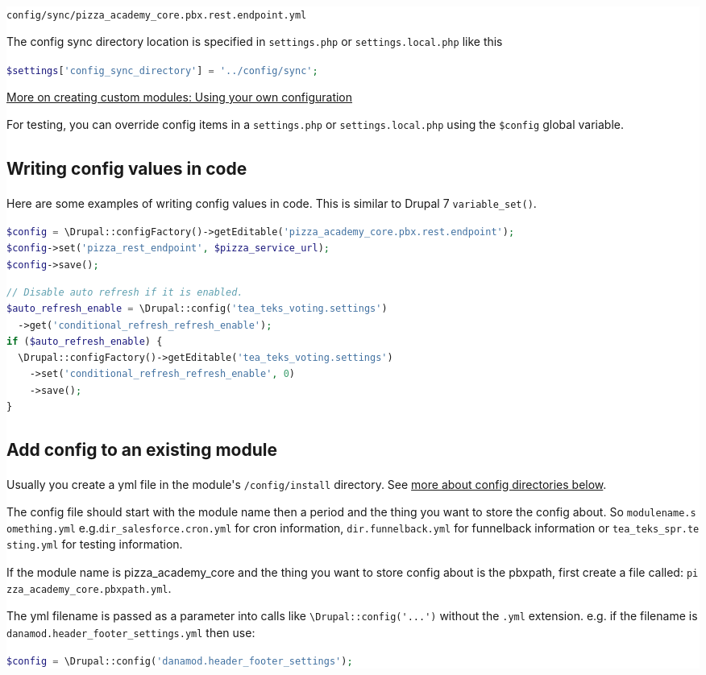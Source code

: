 ```
config/sync/pizza_academy_core.pbx.rest.endpoint.yml
```

The config sync directory location is specified in `settings.php` or `settings.local.php` like this

```php
$settings['config_sync_directory'] = '../config/sync';
```

[More on creating custom modules: Using your own configuration](https://www.drupal.org/docs/creating-custom-modules/defining-and-using-your-own-configuration-in-drupal)

For testing, you can override config items in a `settings.php` or `settings.local.php` using the `$config` global variable.


## Writing config values in code

Here are some examples of writing config values in code. This is similar to Drupal 7 `variable_set()`.

```php
$config = \Drupal::configFactory()->getEditable('pizza_academy_core.pbx.rest.endpoint');
$config->set('pizza_rest_endpoint', $pizza_service_url);
$config->save();
```

```php
// Disable auto refresh if it is enabled.
$auto_refresh_enable = \Drupal::config('tea_teks_voting.settings')
  ->get('conditional_refresh_refresh_enable');
if ($auto_refresh_enable) {
  \Drupal::configFactory()->getEditable('tea_teks_voting.settings')
    ->set('conditional_refresh_refresh_enable', 0)
    ->save();
}
```


## Add config to an existing module

Usually you create a yml file in the module's `/config/install` directory. See [more about config directories below](#config-directories-install-optional-schema).

The config file should start with the module name then a period and the thing you want to store the config about. So `modulename.something.yml` e.g.`dir_salesforce.cron.yml` for cron information, `dir.funnelback.yml` for funnelback information or `tea_teks_spr.testing.yml` for testing information.

If the module name is pizza_academy_core and the thing you want to store config about is the pbxpath, first create a file called: `pizza_academy_core.pbxpath.yml`.

The yml filename is passed as a parameter into calls like `\Drupal::config('...')` without the `.yml` extension. e.g. if the filename is `danamod.header_footer_settings.yml` then use:

```php
$config = \Drupal::config('danamod.header_footer_settings');
```
